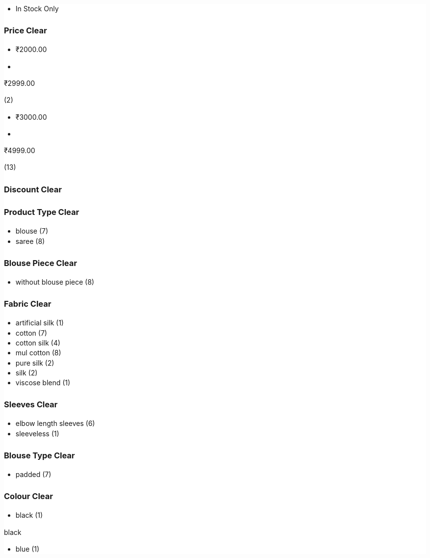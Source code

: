 - In Stock Only

### Price Clear

- ₹2000.00

-

₹2999.00

(2)
- ₹3000.00

-

₹4999.00

(13)

### Discount Clear

### Product Type Clear

- blouse (7)
- saree (8)

### Blouse Piece Clear

- without blouse piece (8)

### Fabric Clear

- artificial silk (1)
- cotton (7)
- cotton silk (4)
- mul cotton (8)
- pure silk (2)
- silk (2)
- viscose blend (1)

### Sleeves Clear

- elbow length sleeves (6)
- sleeveless (1)

### Blouse Type Clear

- padded (7)

### Colour Clear

- black (1)

black
- blue (1)
